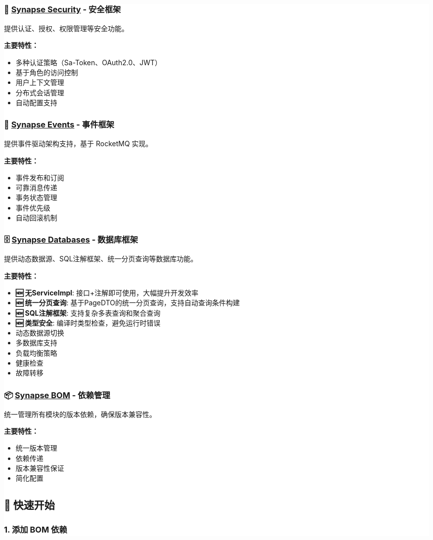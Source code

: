 ### 🔐 [Synapse Security](./synapse-security/README.md) - 安全框架

提供认证、授权、权限管理等安全功能。

**主要特性：**
- 多种认证策略（Sa-Token、OAuth2.0、JWT）
- 基于角色的访问控制
- 用户上下文管理
- 分布式会话管理
- 自动配置支持

### 🔄 [Synapse Events](./synapse-events/README.md) - 事件框架

提供事件驱动架构支持，基于 RocketMQ 实现。

**主要特性：**
- 事件发布和订阅
- 可靠消息传递
- 事务状态管理
- 事件优先级
- 自动回滚机制

### 🗄️ [Synapse Databases](./synapse-databases/README.md) - 数据库框架

提供动态数据源、SQL注解框架、统一分页查询等数据库功能。

**主要特性：**
- **🆕 无ServiceImpl**: 接口+注解即可使用，大幅提升开发效率
- **🆕 统一分页查询**: 基于PageDTO的统一分页查询，支持自动查询条件构建
- **🆕 SQL注解框架**: 支持复杂多表查询和聚合查询
- **🆕 类型安全**: 编译时类型检查，避免运行时错误
- 动态数据源切换
- 多数据库支持
- 负载均衡策略
- 健康检查
- 故障转移

### 📦 [Synapse BOM](./synapse-bom/README.md) - 依赖管理

统一管理所有模块的版本依赖，确保版本兼容性。

**主要特性：**
- 统一版本管理
- 依赖传递
- 版本兼容性保证
- 简化配置

## 🚀 快速开始

### 1. 添加 BOM 依赖
